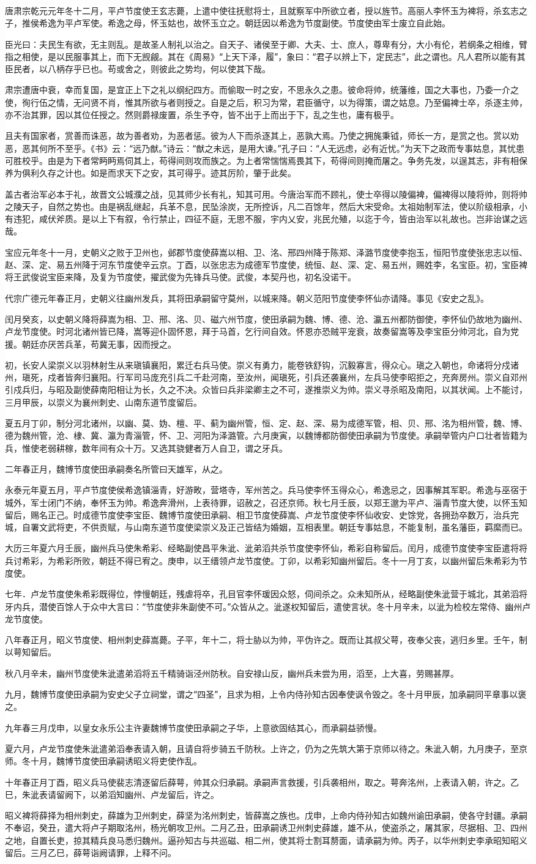 
唐肃宗乾元元年冬十二月，平卢节度使王玄志薨，上遣中使往抚慰将士，且就察军中所欲立者，授以旌节。高丽人李怀玉为裨将，杀玄志之子，推侯希逸为平卢军使。希逸之母，怀玉姑也，故怀玉立之。朝廷因以希逸为节度副使。节度使由军士废立自此始。

臣光曰：夫民生有欲，无主则乱。是故圣人制礼以治之。自天子、诸侯至于卿、大夫、士、庶人，尊卑有分，大小有伦，若纲条之相维，臂指之相使，是以民服事其上，而下无觊觎。其在《周易》“上天下泽，履”，象曰：“君子以辨上下，定民志”，此之谓也。凡人君所以能有其臣民者，以八柄存乎已也。苟或舍之，则彼此之势均，何以使其下哉。


肃宗遭唐中衰，幸而复国，是宜正上下之礼以纲纪四方。而偷取一时之安，不思永久之患。彼命将帅，统藩维，国之大事也，乃委一介之使，徇行伍之情，无问贤不肖，惟其所欲与者则授之。自是之后，积习为常，君臣循守，以为得策，谓之姑息。乃至偏裨士卒，杀逐主帅，亦不治其罪，因以其位任授之。然则爵禄废置，杀生予夺，皆不出于上而出于下，乱之生也，庸有极乎。


且夫有国家者，赏善而诛恶，故为善者劝，为恶者惩。彼为人下而杀逐其上，恶孰大焉。乃使之拥旄秉钺，师长一方，是赏之也。赏以劝恶，恶其何所不至乎。《书》云：“远乃猷。”诗云：“猷之未远，是用大谏。”孔子曰：“人无远虑，必有近忧。”为天下之政而专事姑息，其忧患可胜校乎。由是为下者常眄眄焉伺其上，苟得间则攻而族之。为上者常惴惴焉畏其下，苟得间则掩而屠之。争务先发，以逞其志，非有相保养为俱利久存之计也。如是而求天下之安，其可得乎。迹其厉阶，肇于此矣。


盖古者治军必本于礼，故晋文公城濮之战，见其师少长有礼，知其可用。今唐治军而不顾礼，使士卒得以陵偏裨，偏裨得以陵将帅，则将帅之陵天子，自然之势也。由是祸乱继起，兵革不息，民坠涂炭，无所控诉，凡二百馀年，然后大宋受命。太祖始制军法，使以阶级相承，小有违犯，咸伏斧质。是以上下有叙，令行禁止，四征不庭，无思不服，宇内乂安，兆民允殖，以迄于今，皆由治军以礼故也。岂非诒谋之远哉。


宝应元年冬十一月，史朝义之败于卫州也，邺郡节度使薛嵩以相、卫、洺、邢四州降于陈郑、泽潞节度使李抱玉，恒阳节度使张忠志以恒、赵、深、定、易五州降于河东节度使辛云京。丁酉，以张忠志为成德军节度使，统恒、赵、深、定、易五州，赐姓李，名宝臣。初，宝臣裨将王武俊说宝臣来降，及复为节度使，擢武俊为先锋兵马使。武俊，本契丹也，初名没诺干。


代宗广德元年春正月，史朝义往幽州发兵，其将田承嗣留守莫州，以城来降。朝义范阳节度使李怀仙亦请降。事见《安史之乱》。

闰月癸亥，以史朝义降将薛嵩为相、卫、邢、洺、贝、磁六州节度，使田承嗣为魏、博、德、沧、瀛五州都防御使，李怀仙仍故地为幽州、卢龙节度使。时河北诸州皆已降，嵩等迎仆固怀恩，拜于马首，乞行间自效。怀恩亦恐贼平宠衰，故奏留嵩等及李宝臣分帅河北，自为党援。朝廷亦厌苦兵革，苟冀无事，因而授之。


初，长安人梁崇义以羽林射生从来瑱镇襄阳，累迁右兵马使。崇义有勇力，能卷铁舒钩，沉毅寡言，得众心。瑱之入朝也，命诸将分戍诸州，瑱死，戍者皆奔归襄阳。行军司马庞充引兵二千赴河南，至汝州，闻瑱死，引兵还袭襄州，左兵马使李昭拒之，充奔房州。崇义自邓州引戍兵归，与昭及副使薛南阳相让为长，久之不决。众皆曰兵非梁卿主之不可，遂推崇义为帅。崇义寻杀昭及南阳，以其状闻。上不能讨，三月甲辰，以崇义为襄州刺史、山南东道节度留后。


夏五月丁卯，制分河北诸州，以幽、莫、妫、檀、平、蓟为幽州管，恒、定、赵、深、易为成德军管，相、贝、邢、洺为相州管，魏、博、德为魏州管，沧、棣、冀、瀛为青淄管，怀、卫、河阳为泽潞管。六月庚寅，以魏博都防御使田承嗣为节度使。承嗣举管内户口壮者皆籍为兵，惟使老弱耕稼，数年间有众十万。又选其骁健者万人自卫，谓之牙兵。

二年春正月，魏博节度使田承嗣奏名所管曰天雄军，从之。

永泰元年夏五月，平卢节度使侯希逸镇淄青，好游畋，营塔寺，军州苦之。兵马使李怀玉得众心，希逸忌之，因事解其军职。希逸与巫宿于城外，军士闭门不纳，奉怀玉为帅。希逸奔滑州，上表待罪，诏赦之，召还京师。秋七月壬辰，以郑王邈为平卢、淄青节度大使，以怀玉知留后，赐名正己。时成德节度使李宝臣、魏博节度使田承嗣、相卫节度使薛嵩、卢龙节度使李怀仙收安、史馀党，各拥劲卒数万，治兵完城，自署文武将吏，不供贡赋，与山南东道节度使梁崇义及正己皆结为婚姻，互相表里。朝廷专事姑息，不能复制，虽名藩臣，羁縻而已。

大历三年夏六月壬辰，幽州兵马使朱希彩、经略副使昌平朱泚、泚弟滔共杀节度使李怀仙，希彩自称留后。闰月，成德节度使李宝臣遣将将兵讨希彩，为希彩所败，朝廷不得已宥之。庚申，以王缙领卢龙节度使。丁卯，以希彩知幽州留后。冬十一月丁亥，以幽州留后朱希彩为节度使。

七年．卢龙节度使朱希彩既得位，悖慢朝廷，残虐将卒，孔目官李怀瑗因众怒，伺间杀之。众未知所从，经略副使朱泚营于城北，其弟滔将牙内兵，潜使百馀人于众中大言曰：“节度使非朱副使不可。”众皆从之。泚遂权知留后，遣使言状。冬十月辛未，以泚为检校左常侍、幽州卢龙节度使。

八年春正月，昭义节度使、相州刺史薛嵩薨。子平，年十二，将士胁以为帅，平伪许之。既而让其叔父萼，夜奉父丧，逃归乡里。壬午，制以萼知留后。

秋八月辛未，幽州节度使朱泚遣弟滔将五千精骑诣泾州防秋。自安禄山反，幽州兵未尝为用，滔至，上大喜，劳赐甚厚。

九月，魏博节度使田承嗣为安史父子立祠堂，谓之“四圣”，且求为相，上令内侍孙知古因奉使讽令毁之。冬十月甲辰，加承嗣同平章事以褒之。

九年春三月戊申，以皇女永乐公主许妻魏博节度使田承嗣之子华，上意欲固结其心，而承嗣益骄慢。

夏六月，卢龙节度使朱泚遣弟滔奉表请入朝，且请自将步骑五千防秋。上许之，仍为之先筑大第于京师以待之。朱泚入朝，九月庚子，至京师。冬十月，魏博节度使田承嗣诱昭义将吏使作乱。

十年春正月丁酉，昭义兵马使裴志清逐留后薛萼，帅其众归承嗣。承嗣声言救援，引兵袭相州，取之。萼奔洺州，上表请入朝，许之。乙巳，朱泚表请留阙下，以弟滔知幽州、卢龙留后，许之。

昭义裨将薛择为相州刺史，薛雄为卫州刺史，薛坚为洺州刺史，皆薛嵩之族也。戊申，上命内侍孙知古如魏州谕田承嗣，使各守封疆。承嗣不奉诏，癸丑，遣大将卢子期取洺州，杨光朝攻卫州。二月乙丑，田承嗣诱卫州刺史薛雄，雄不从，使盗杀之，屠其家，尽据相、卫、四州之地，自置长吏，掠其精兵良马悉归魏州。逼孙知古与共巡磁、相二州，使其将士割耳剺面，请承嗣为帅。丙子，以华州刺史李承昭知昭义留后。三月乙巳，薛萼诣阙请罪，上释不问。
